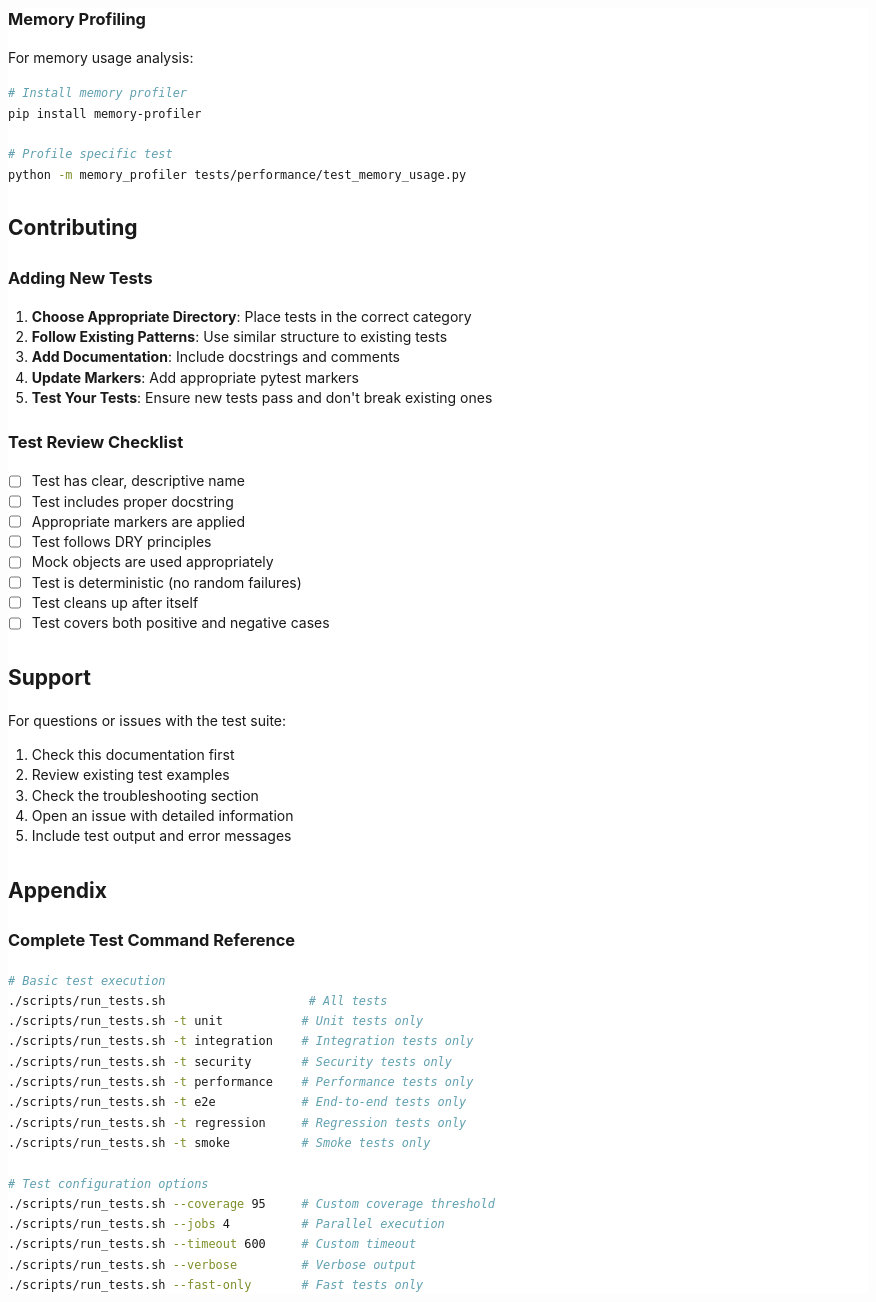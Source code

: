 ### Memory Profiling

For memory usage analysis:

```bash
# Install memory profiler
pip install memory-profiler

# Profile specific test
python -m memory_profiler tests/performance/test_memory_usage.py
```

## Contributing

### Adding New Tests

1. **Choose Appropriate Directory**: Place tests in the correct category
2. **Follow Existing Patterns**: Use similar structure to existing tests
3. **Add Documentation**: Include docstrings and comments
4. **Update Markers**: Add appropriate pytest markers
5. **Test Your Tests**: Ensure new tests pass and don't break existing ones

### Test Review Checklist

- [ ] Test has clear, descriptive name
- [ ] Test includes proper docstring
- [ ] Appropriate markers are applied
- [ ] Test follows DRY principles
- [ ] Mock objects are used appropriately
- [ ] Test is deterministic (no random failures)
- [ ] Test cleans up after itself
- [ ] Test covers both positive and negative cases

## Support

For questions or issues with the test suite:

1. Check this documentation first
2. Review existing test examples
3. Check the troubleshooting section
4. Open an issue with detailed information
5. Include test output and error messages

## Appendix

### Complete Test Command Reference

```bash
# Basic test execution
./scripts/run_tests.sh                    # All tests
./scripts/run_tests.sh -t unit           # Unit tests only
./scripts/run_tests.sh -t integration    # Integration tests only
./scripts/run_tests.sh -t security       # Security tests only
./scripts/run_tests.sh -t performance    # Performance tests only
./scripts/run_tests.sh -t e2e            # End-to-end tests only
./scripts/run_tests.sh -t regression     # Regression tests only
./scripts/run_tests.sh -t smoke          # Smoke tests only

# Test configuration options
./scripts/run_tests.sh --coverage 95     # Custom coverage threshold
./scripts/run_tests.sh --jobs 4          # Parallel execution
./scripts/run_tests.sh --timeout 600     # Custom timeout
./scripts/run_tests.sh --verbose         # Verbose output
./scripts/run_tests.sh --fast-only       # Fast tests only
```